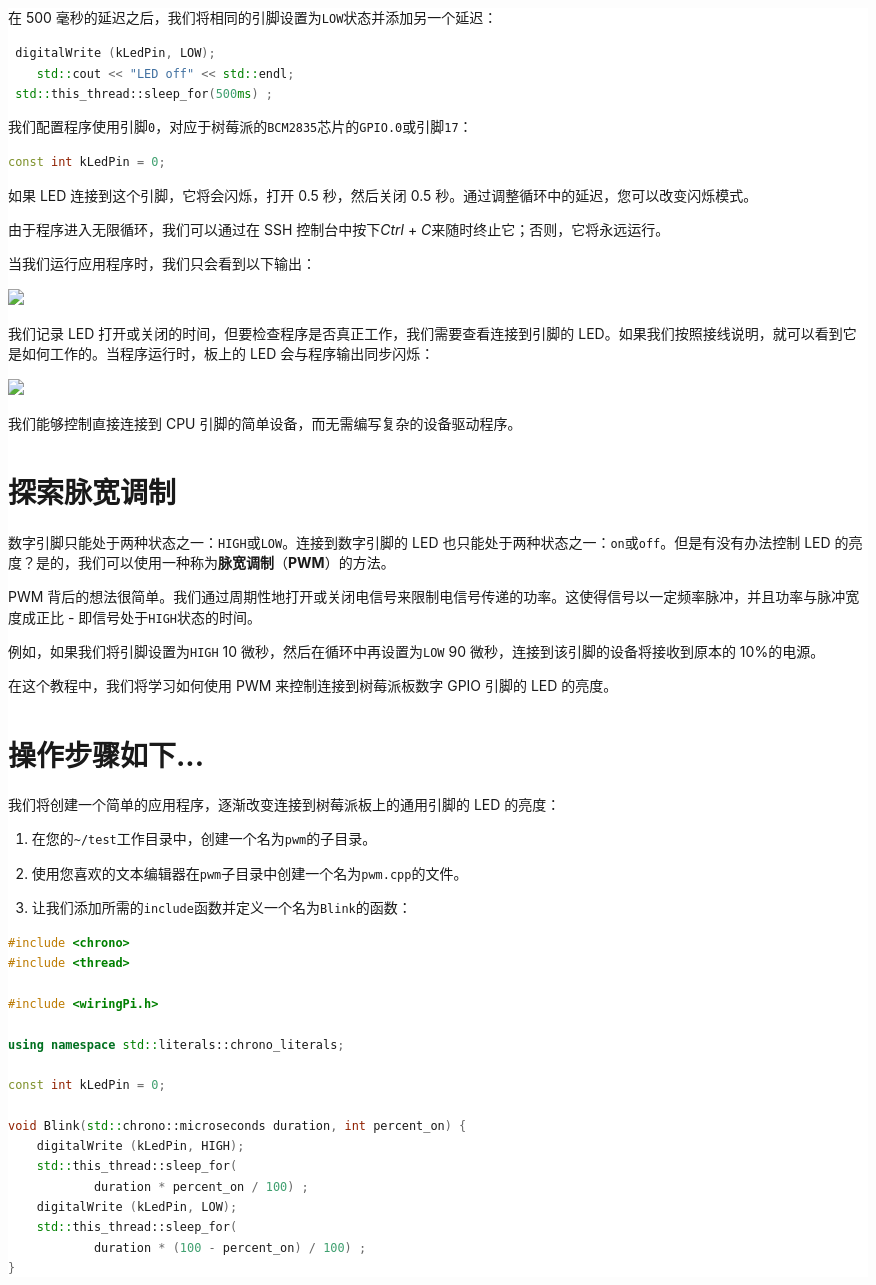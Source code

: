 在 500 毫秒的延迟之后，我们将相同的引脚设置为`LOW`状态并添加另一个延迟：

```cpp
 digitalWrite (kLedPin, LOW);
    std::cout << "LED off" << std::endl;
 std::this_thread::sleep_for(500ms) ;
```

我们配置程序使用引脚`0`，对应于树莓派的`BCM2835`芯片的`GPIO.0`或引脚`17`：

```cpp
const int kLedPin = 0;
```

如果 LED 连接到这个引脚，它将会闪烁，打开 0.5 秒，然后关闭 0.5 秒。通过调整循环中的延迟，您可以改变闪烁模式。

由于程序进入无限循环，我们可以通过在 SSH 控制台中按下*Ctrl* + *C*来随时终止它；否则，它将永远运行。

当我们运行应用程序时，我们只会看到以下输出：

![](https://github.com/OpenDocCN/freelearn-c-cpp-zh/raw/master/docs/emb-prog-mod-cpp-cb/img/9f3a257e-977a-4e63-97e3-c39452e84ce4.png)

我们记录 LED 打开或关闭的时间，但要检查程序是否真正工作，我们需要查看连接到引脚的 LED。如果我们按照接线说明，就可以看到它是如何工作的。当程序运行时，板上的 LED 会与程序输出同步闪烁：

![](https://github.com/OpenDocCN/freelearn-c-cpp-zh/raw/master/docs/emb-prog-mod-cpp-cb/img/72b7b80d-860c-48ec-ba6c-bb4aaee983d5.png)

我们能够控制直接连接到 CPU 引脚的简单设备，而无需编写复杂的设备驱动程序。

# 探索脉宽调制

数字引脚只能处于两种状态之一：`HIGH`或`LOW`。连接到数字引脚的 LED 也只能处于两种状态之一：`on`或`off`。但是有没有办法控制 LED 的亮度？是的，我们可以使用一种称为**脉宽调制**（**PWM**）的方法。

PWM 背后的想法很简单。我们通过周期性地打开或关闭电信号来限制电信号传递的功率。这使得信号以一定频率脉冲，并且功率与脉冲宽度成正比 - 即信号处于`HIGH`状态的时间。

例如，如果我们将引脚设置为`HIGH` 10 微秒，然后在循环中再设置为`LOW` 90 微秒，连接到该引脚的设备将接收到原本的 10%的电源。

在这个教程中，我们将学习如何使用 PWM 来控制连接到树莓派板数字 GPIO 引脚的 LED 的亮度。

# 操作步骤如下...

我们将创建一个简单的应用程序，逐渐改变连接到树莓派板上的通用引脚的 LED 的亮度：

1.  在您的`~/test`工作目录中，创建一个名为`pwm`的子目录。

1.  使用您喜欢的文本编辑器在`pwm`子目录中创建一个名为`pwm.cpp`的文件。

1.  让我们添加所需的`include`函数并定义一个名为`Blink`的函数：

```cpp
#include <chrono>
#include <thread>

#include <wiringPi.h>

using namespace std::literals::chrono_literals;

const int kLedPin = 0;

void Blink(std::chrono::microseconds duration, int percent_on) {
    digitalWrite (kLedPin, HIGH);
    std::this_thread::sleep_for(
            duration * percent_on / 100) ;
    digitalWrite (kLedPin, LOW);
    std::this_thread::sleep_for(
            duration * (100 - percent_on) / 100) ;
}
```
